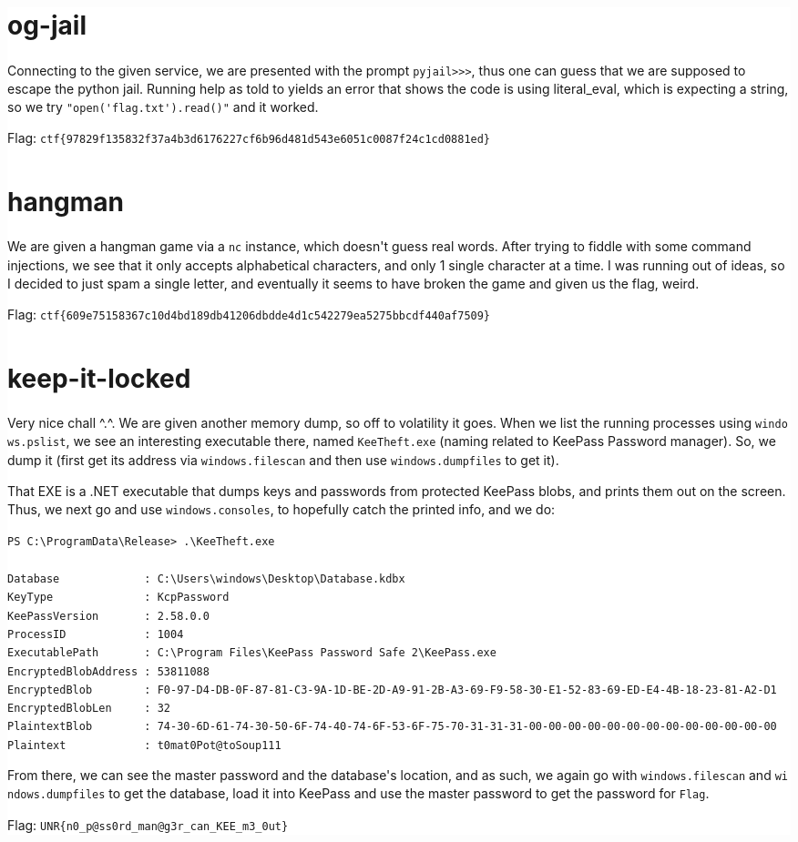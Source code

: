 # og-jail

Connecting to the given service, we are presented with the prompt `pyjail>>>`, thus one can guess that we are supposed to escape the python jail. Running help as told to yields an error that shows the code is using literal_eval, which is expecting a string, so we try `"open('flag.txt').read()"` and it worked.

Flag: `ctf{97829f135832f37a4b3d6176227cf6b96d481d543e6051c0087f24c1cd0881ed}`

# hangman

We are given a hangman game via a `nc` instance, which doesn't guess real words. After trying to fiddle with some command injections, we see that it only accepts alphabetical characters, and only 1 single character at a time. I was running out of ideas, so I decided to just spam a single letter, and eventually it seems to have broken the game and given us the flag, weird.

Flag: `ctf{609e75158367c10d4bd189db41206dbdde4d1c542279ea5275bbcdf440af7509}`

# keep-it-locked

Very nice chall ^.^.
We are given another memory dump, so off to volatility it goes.
When we list the running processes using `windows.pslist`, we see an interesting executable there, named `KeeTheft.exe` (naming related to KeePass Password manager). So, we dump it (first get its address via `windows.filescan` and then use `windows.dumpfiles` to get it).

That EXE is a .NET executable that dumps keys and passwords from protected KeePass blobs, and prints them out on the screen. Thus, we next go and use `windows.consoles`, to hopefully catch the printed info, and we do:
```
PS C:\ProgramData\Release> .\KeeTheft.exe

Database             : C:\Users\windows\Desktop\Database.kdbx
KeyType              : KcpPassword
KeePassVersion       : 2.58.0.0
ProcessID            : 1004
ExecutablePath       : C:\Program Files\KeePass Password Safe 2\KeePass.exe
EncryptedBlobAddress : 53811088
EncryptedBlob        : F0-97-D4-DB-0F-87-81-C3-9A-1D-BE-2D-A9-91-2B-A3-69-F9-58-30-E1-52-83-69-ED-E4-4B-18-23-81-A2-D1
EncryptedBlobLen     : 32
PlaintextBlob        : 74-30-6D-61-74-30-50-6F-74-40-74-6F-53-6F-75-70-31-31-31-00-00-00-00-00-00-00-00-00-00-00-00-00
Plaintext            : t0mat0Pot@toSoup111
```

From there, we can see the master password and the database's location, and as such, we again go with `windows.filescan` and `windows.dumpfiles` to get the database, load it into KeePass and use the master password to get the password for `Flag`.

Flag: `UNR{n0_p@ss0rd_man@g3r_can_KEE_m3_0ut}`
